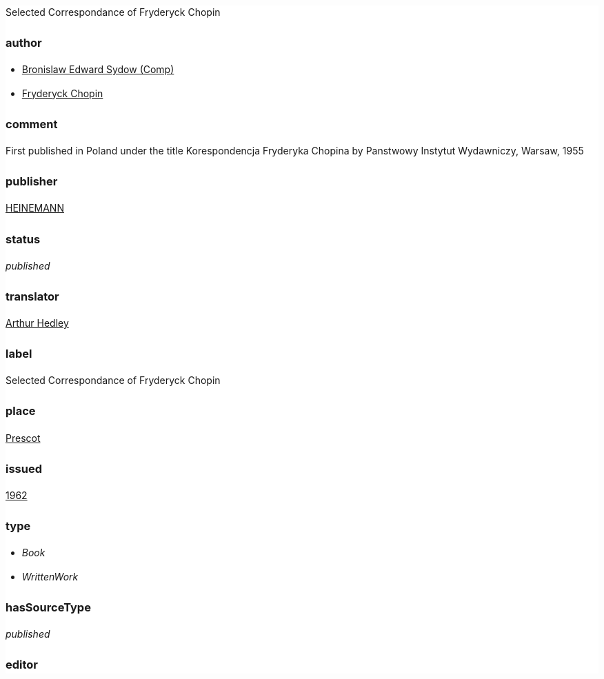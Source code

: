 
Selected Correspondance of Fryderyck Chopin

### author

 - [Bronislaw Edward Sydow (Comp)](#Bronislaw-Edward-Sydow-(Comp))

 - [Fryderyck Chopin](#Fryderyck-Chopin)

### comment


First published in Poland under the title  Korespondencja Fryderyka Chopina by Panstwowy Instytut Wydawniczy, Warsaw, 1955 


### publisher


[HEINEMANN](#HEINEMANN)

### status


*published*

### translator


[Arthur Hedley](#Arthur-Hedley)

### label


Selected Correspondance of Fryderyck Chopin

### place


[Prescot](#Prescot)

### issued


[1962](#1962)

### type

 - *Book*

 - *WrittenWork*

### hasSourceType


*published*

### editor
